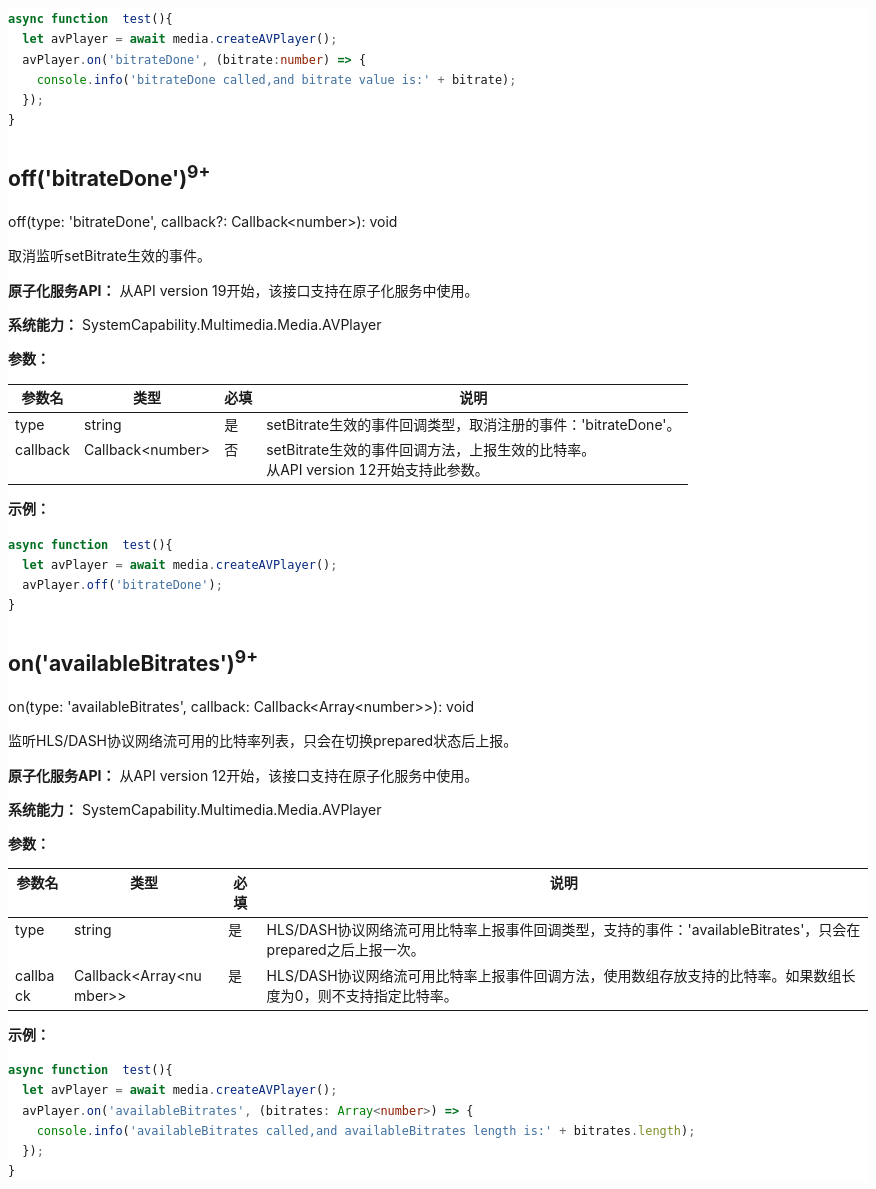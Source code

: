 ```ts
async function  test(){
  let avPlayer = await media.createAVPlayer();
  avPlayer.on('bitrateDone', (bitrate:number) => {
    console.info('bitrateDone called,and bitrate value is:' + bitrate);
  });
}
```

## off('bitrateDone')<sup>9+</sup>

off(type: 'bitrateDone', callback?: Callback\<number>): void

取消监听setBitrate生效的事件。

**原子化服务API：** 从API version 19开始，该接口支持在原子化服务中使用。

**系统能力：** SystemCapability.Multimedia.Media.AVPlayer

**参数：**

| 参数名 | 类型   | 必填 | 说明                                                         |
| ------ | ------ | ---- | ------------------------------------------------------------ |
| type   | string | 是   | setBitrate生效的事件回调类型，取消注册的事件：'bitrateDone'。 |
| callback | Callback\<number> | 否   | setBitrate生效的事件回调方法，上报生效的比特率。<br/>从API version 12开始支持此参数。             |

**示例：**

```ts
async function  test(){
  let avPlayer = await media.createAVPlayer();
  avPlayer.off('bitrateDone');
}
```

## on('availableBitrates')<sup>9+</sup>

on(type: 'availableBitrates', callback: Callback\<Array\<number>>): void

监听HLS/DASH协议网络流可用的比特率列表，只会在切换prepared状态后上报。

**原子化服务API：** 从API version 12开始，该接口支持在原子化服务中使用。

**系统能力：** SystemCapability.Multimedia.Media.AVPlayer

**参数：**

| 参数名   | 类型     | 必填 | 说明                                                         |
| -------- | -------- | ---- | ------------------------------------------------------------ |
| type     | string   | 是   | HLS/DASH协议网络流可用比特率上报事件回调类型，支持的事件：'availableBitrates'，只会在prepared之后上报一次。 |
| callback | Callback\<Array\<number>> | 是   | HLS/DASH协议网络流可用比特率上报事件回调方法，使用数组存放支持的比特率。如果数组长度为0，则不支持指定比特率。 |

**示例：**

```ts
async function  test(){
  let avPlayer = await media.createAVPlayer();
  avPlayer.on('availableBitrates', (bitrates: Array<number>) => {
    console.info('availableBitrates called,and availableBitrates length is:' + bitrates.length);
  });
}
```
